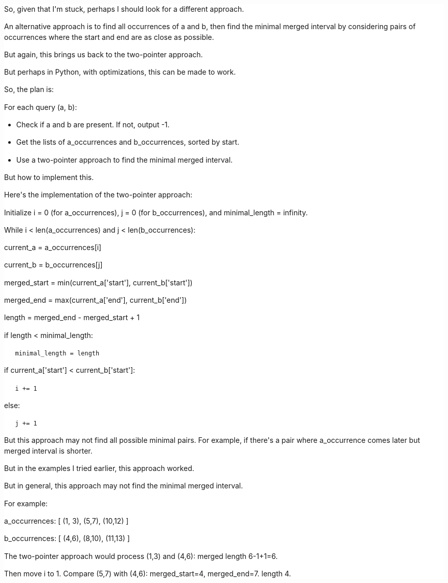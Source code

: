 So, given that I'm stuck, perhaps I should look for a different approach.

An alternative approach is to find all occurrences of a and b, then find the minimal merged interval by considering pairs of occurrences where the start and end are as close as possible.

But again, this brings us back to the two-pointer approach.

But perhaps in Python, with optimizations, this can be made to work.

So, the plan is:

For each query (a, b):

- Check if a and b are present. If not, output -1.

- Get the lists of a_occurrences and b_occurrences, sorted by start.

- Use a two-pointer approach to find the minimal merged interval.

But how to implement this.

Here's the implementation of the two-pointer approach:

Initialize i = 0 (for a_occurrences), j = 0 (for b_occurrences), and minimal_length = infinity.

While i < len(a_occurrences) and j < len(b_occurrences):

   current_a = a_occurrences[i]

   current_b = b_occurrences[j]

   merged_start = min(current_a['start'], current_b['start'])

   merged_end = max(current_a['end'], current_b['end'])

   length = merged_end - merged_start + 1

   if length < minimal_length:

       minimal_length = length

   if current_a['start'] < current_b['start']:

       i += 1

   else:

       j += 1

But this approach may not find all possible minimal pairs. For example, if there's a pair where a_occurrence comes later but merged interval is shorter.

But in the examples I tried earlier, this approach worked.

But in general, this approach may not find the minimal merged interval.

For example:

a_occurrences: [ (1, 3), (5,7), (10,12) ]

b_occurrences: [ (4,6), (8,10), (11,13) ]

The two-pointer approach would process (1,3) and (4,6): merged length 6-1+1=6.

Then move i to 1. Compare (5,7) with (4,6): merged_start=4, merged_end=7. length 4.
